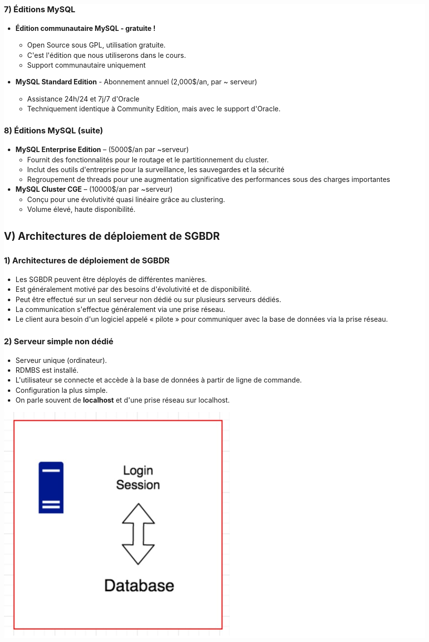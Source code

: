 ### 7) Éditions MySQL
+ **Édition communautaire MySQL - gratuite !**
  + Open Source sous GPL, utilisation gratuite.
  + C'est l'édition que nous utiliserons dans le cours.
  + Support communautaire uniquement

+ **MySQL Standard Edition** - Abonnement annuel (2,000$/an, par ~ serveur)
  + Assistance 24h/24 et 7j/7 d'Oracle
  + Techniquement identique à Community Edition, mais avec le support d'Oracle.

### 8) Éditions MySQL (suite)
+ **MySQL Enterprise Edition** – (5000$/an par ~serveur)
  + Fournit des fonctionnalités pour le routage et le partitionnement du cluster.
  + Inclut des outils d'entreprise pour la surveillance, les sauvegardes et la sécurité
  + Regroupement de threads pour une augmentation significative des performances sous des charges importantes
+ **MySQL Cluster CGE** – (10000$/an par ~serveur)
  + Conçu pour une évolutivité quasi linéaire grâce au clustering.
  + Volume élevé, haute disponibilité.

## V) Architectures de déploiement de SGBDR

### 1) Architectures de déploiement de SGBDR
+ Les SGBDR peuvent être déployés de différentes manières.
+ Est généralement motivé par des besoins d'évolutivité et de disponibilité.
+ Peut être effectué sur un seul serveur non dédié ou sur plusieurs serveurs dédiés.
+ La communication s'effectue généralement via une prise réseau.
+ Le client aura besoin d'un logiciel appelé « pilote » pour communiquer avec la base de données via la prise réseau.

### 2) Serveur simple non dédié
+ Serveur unique (ordinateur).
+ RDMBS est installé.
+ L'utilisateur se connecte et accède à la base de données à partir de ligne de commande.
+ Configuration la plus simple.
+ On parle souvent de **localhost** et d'une prise réseau sur localhost.

![images](images/image5.jpeg)
